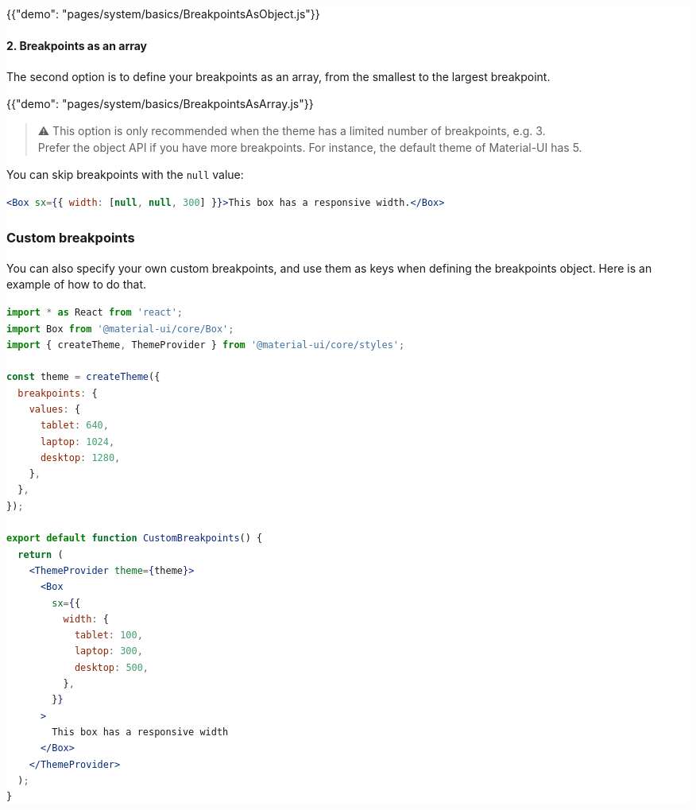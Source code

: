 {{"demo": "pages/system/basics/BreakpointsAsObject.js"}}

#### 2. Breakpoints as an array

The second option is to define your breakpoints as an array, from the smallest to the largest breakpoint.

{{"demo": "pages/system/basics/BreakpointsAsArray.js"}}

> ⚠️ This option is only recommended when the theme has a limited number of breakpoints, e.g. 3.<br /> Prefer the object API if you have more breakpoints. For instance, the default theme of Material-UI has 5.

You can skip breakpoints with the `null` value:

```jsx
<Box sx={{ width: [null, null, 300] }}>This box has a responsive width.</Box>
```

### Custom breakpoints

You can also specify your own custom breakpoints, and use them as keys when defining the breakpoints object. Here is an example of how to do that.

```jsx
import * as React from 'react';
import Box from '@material-ui/core/Box';
import { createTheme, ThemeProvider } from '@material-ui/core/styles';

const theme = createTheme({
  breakpoints: {
    values: {
      tablet: 640,
      laptop: 1024,
      desktop: 1280,
    },
  },
});

export default function CustomBreakpoints() {
  return (
    <ThemeProvider theme={theme}>
      <Box
        sx={{
          width: {
            tablet: 100,
            laptop: 300,
            desktop: 500,
          },
        }}
      >
        This box has a responsive width
      </Box>
    </ThemeProvider>
  );
}
```
